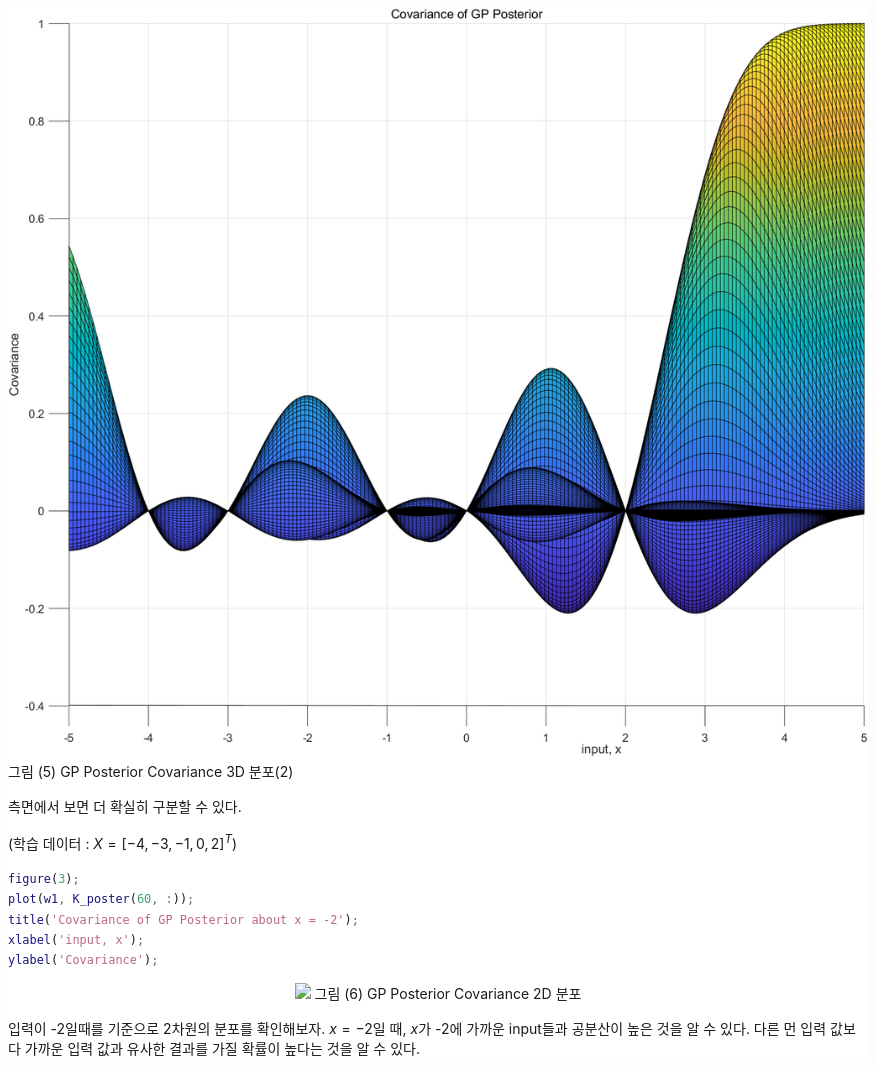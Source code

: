   <img src="/picture/3d_gp_posterior_cov(2).png"/>   
  그림 (5) GP Posterior Covariance 3D 분포(2)
</p> 

측면에서 보면 더 확실히 구분할 수 있다.

(학습 데이터 : $X = [-4, -3, -1, 0, 2]^T$)

```matlab
figure(3); 
plot(w1, K_poster(60, :)); 
title('Covariance of GP Posterior about x = -2'); 
xlabel('input, x'); 
ylabel('Covariance');
```

<p align="center">
  <img src="/picture/2d_gp_posterior_cov(2).png"/>   
  그림 (6) GP Posterior Covariance 2D 분포
</p> 

입력이 -2일때를 기준으로 2차원의 분포를 확인해보자.
$x=-2$일 때, $x$가 -2에 가까운 input들과 공분산이 높은 것을 알 수 있다.
다른 먼 입력 값보다 가까운 입력 값과 유사한 결과를 가질 확률이 높다는 것을 알 수 있다.
